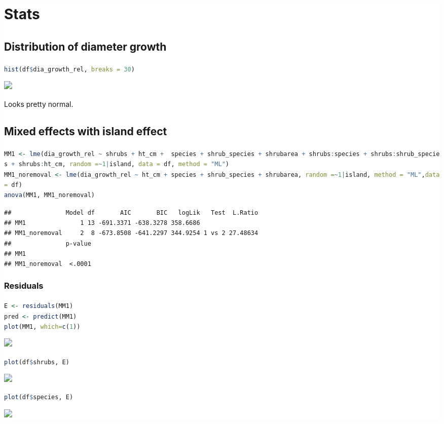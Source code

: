# Stats

## Distribution of diameter growth

```r
hist(df$dia_growth_rel, breaks = 30)
```

<img src="analyze_diameter_growth_files/figure-html/unnamed-chunk-8-1.png" width="672" />

Looks pretty normal.

## Mixed effects with island effect

```r
MM1 <- lme(dia_growth_rel ~ shrubs + ht_cm +  species + shrub_species + shrubarea + shrubs:species + shrubs:shrub_species + shrubs:ht_cm, random =~1|island, data = df, method = "ML")
MM1_noremoval <- lme(dia_growth_rel ~ ht_cm + species + shrub_species + shrubarea, random =~1|island, method = "ML",data = df)
anova(MM1, MM1_noremoval)
```

```
##               Model df       AIC       BIC   logLik   Test  L.Ratio
## MM1               1 13 -691.3371 -638.3278 358.6686                
## MM1_noremoval     2  8 -673.8508 -641.2297 344.9254 1 vs 2 27.48634
##               p-value
## MM1                  
## MM1_noremoval  <.0001
```

### Residuals

```r
E <- residuals(MM1)
pred <- predict(MM1)
plot(MM1, which=c(1))
```

<img src="analyze_diameter_growth_files/figure-html/unnamed-chunk-10-1.png" width="672" />

```r
plot(df$shrubs, E)
```

<img src="analyze_diameter_growth_files/figure-html/unnamed-chunk-10-2.png" width="672" />

```r
plot(df$species, E)
```

<img src="analyze_diameter_growth_files/figure-html/unnamed-chunk-10-3.png" width="672" />
